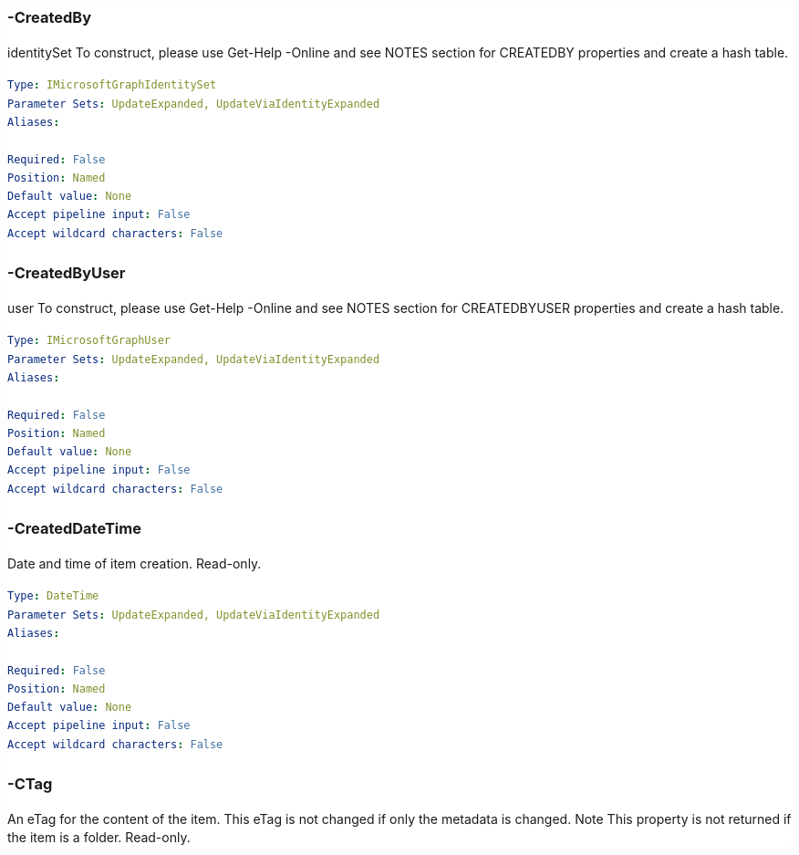 ### -CreatedBy
identitySet
To construct, please use Get-Help -Online and see NOTES section for CREATEDBY properties and create a hash table.

```yaml
Type: IMicrosoftGraphIdentitySet
Parameter Sets: UpdateExpanded, UpdateViaIdentityExpanded
Aliases:

Required: False
Position: Named
Default value: None
Accept pipeline input: False
Accept wildcard characters: False
```

### -CreatedByUser
user
To construct, please use Get-Help -Online and see NOTES section for CREATEDBYUSER properties and create a hash table.

```yaml
Type: IMicrosoftGraphUser
Parameter Sets: UpdateExpanded, UpdateViaIdentityExpanded
Aliases:

Required: False
Position: Named
Default value: None
Accept pipeline input: False
Accept wildcard characters: False
```

### -CreatedDateTime
Date and time of item creation.
Read-only.

```yaml
Type: DateTime
Parameter Sets: UpdateExpanded, UpdateViaIdentityExpanded
Aliases:

Required: False
Position: Named
Default value: None
Accept pipeline input: False
Accept wildcard characters: False
```

### -CTag
An eTag for the content of the item.
This eTag is not changed if only the metadata is changed.
Note This property is not returned if the item is a folder.
Read-only.

